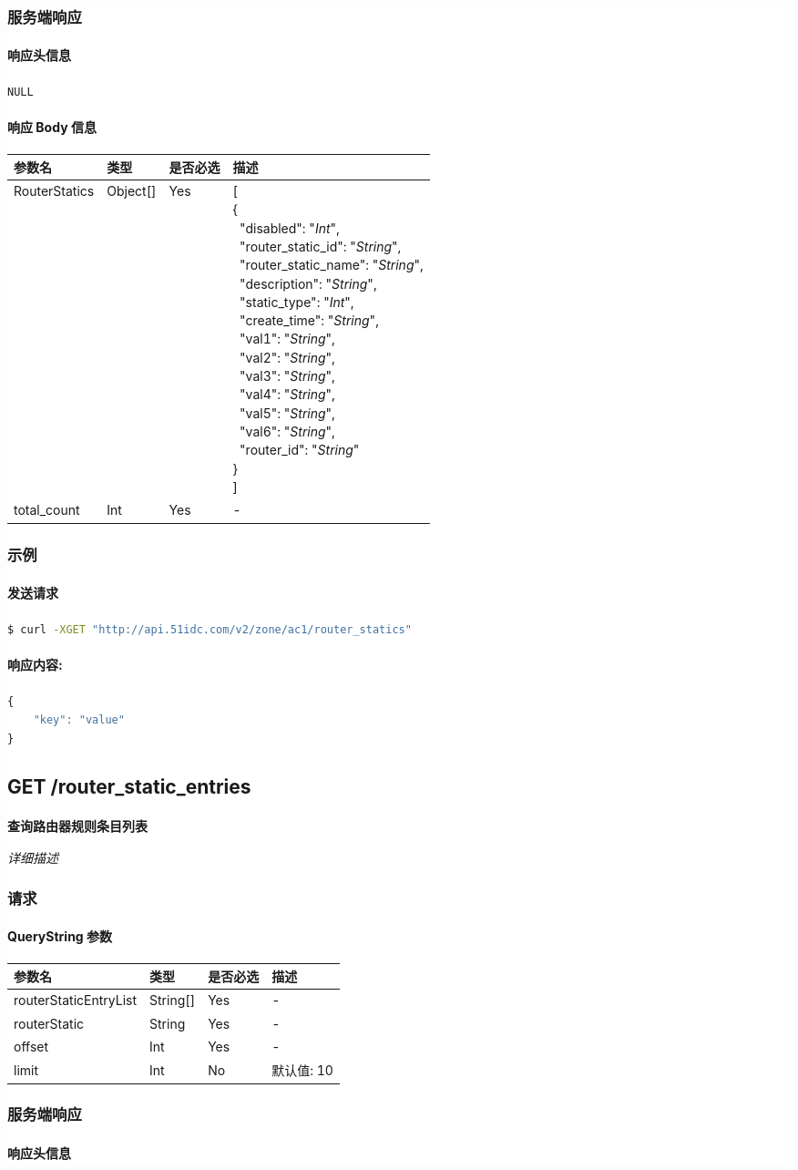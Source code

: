 ### 服务端响应

#### 响应头信息

`NULL`

#### 响应 Body 信息

|参数名 | 类型 | 是否必选 | 描述 |
| :-- | :-- | :-- | :-- |
| RouterStatics | Object[] | Yes | [<br>{<br>&nbsp;&nbsp;"disabled": "*Int*",<br>&nbsp;&nbsp;"router_static_id": "*String*",<br>&nbsp;&nbsp;"router_static_name": "*String*",<br>&nbsp;&nbsp;"description": "*String*",<br>&nbsp;&nbsp;"static_type": "*Int*",<br>&nbsp;&nbsp;"create_time": "*String*",<br>&nbsp;&nbsp;"val1": "*String*",<br>&nbsp;&nbsp;"val2": "*String*",<br>&nbsp;&nbsp;"val3": "*String*",<br>&nbsp;&nbsp;"val4": "*String*",<br>&nbsp;&nbsp;"val5": "*String*",<br>&nbsp;&nbsp;"val6": "*String*",<br>&nbsp;&nbsp;"router_id": "*String*"<br>}<br>] |
| total_count | Int | Yes | - |

### 示例

#### 发送请求

```bash
$ curl -XGET "http://api.51idc.com/v2/zone/ac1/router_statics"
```

#### 响应内容:

```js
{
    "key": "value"
} 
```


## GET /router_static_entries

**查询路由器规则条目列表**

*详细描述*

### 请求

#### QueryString 参数

|参数名 | 类型 | 是否必选 | 描述 |
| :-- | :-- | :-- | :-- |
| routerStaticEntryList | String[] | Yes | - |
| routerStatic | String | Yes | - |
| offset | Int | Yes | - |
| limit | Int | No | 默认值: 10<br> |

### 服务端响应

#### 响应头信息

